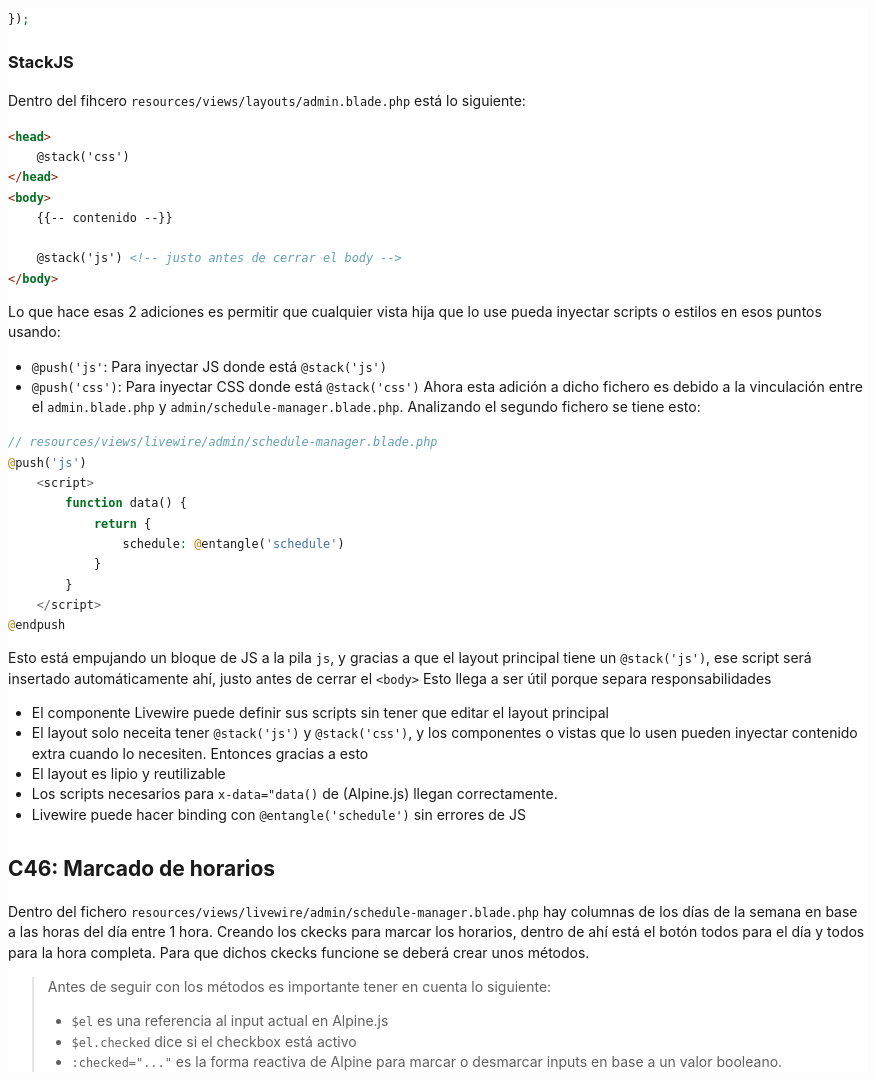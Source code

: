 ```php
});
```
### StackJS
Dentro del fihcero `resources/views/layouts/admin.blade.php` está lo siguiente:
```html
<head>
    @stack('css')
</head>
<body>
    {{-- contenido --}}
    
    @stack('js') <!-- justo antes de cerrar el body -->
</body>
```
Lo que hace esas 2 adiciones es permitir que cualquier vista hija que lo use pueda inyectar scripts o estilos en esos puntos usando:
- `@push('js'`: Para inyectar JS donde está `@stack('js')`
- `@push('css')`: Para inyectar CSS donde está `@stack('css')`
Ahora esta adición a dicho fichero es debido a la vinculación entre el `admin.blade.php` y `admin/schedule-manager.blade.php`. Analizando el segundo fichero se tiene esto:
```php
// resources/views/livewire/admin/schedule-manager.blade.php
@push('js')
    <script>
        function data() {
            return {
                schedule: @entangle('schedule')
            }
        }
    </script>
@endpush
```
Esto está empujando un bloque de JS a la pila `js`, y gracias a que el layout principal tiene un `@stack('js')`, ese script será insertado automáticamente ahí, justo antes de cerrar el `<body>`
Esto llega a ser útil porque separa responsabilidades
- El componente Livewire puede definir sus scripts sin tener que editar el layout principal
- El layout solo neceita tener `@stack('js')` y `@stack('css')`, y los componentes o vistas que lo usen pueden inyectar contenido extra cuando lo necesiten.
Entonces gracias a esto
- El layout es lipio y reutilizable
- Los scripts necesarios para `x-data="data()` de (Alpine.js) llegan correctamente.
- Livewire puede hacer binding con `@entangle('schedule')` sin errores de JS
## C46: Marcado de horarios
Dentro del fichero `resources/views/livewire/admin/schedule-manager.blade.php` hay columnas de los días de la semana en base a las horas del día entre 1 hora. Creando los ckecks para marcar los horarios, dentro de ahí está el botón todos para el día y todos para la hora completa. Para que dichos ckecks funcione se deberá crear unos métodos.
>Antes de seguir con los métodos es importante tener en cuenta lo siguiente: 
> - `$el` es una referencia al input actual en Alpine.js
>  - `$el.checked` dice si el checkbox está activo
>  - `:checked="..."` es la forma reactiva de Alpine para marcar o desmarcar inputs en base a un valor booleano.
